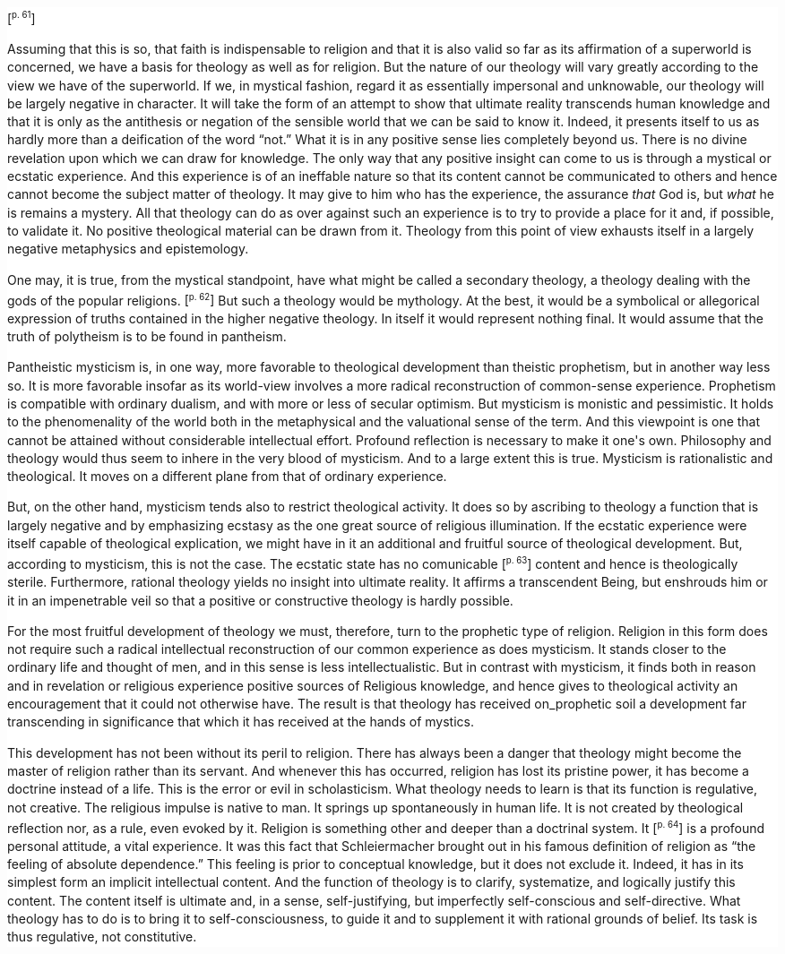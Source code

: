 <span id="p61">[<sup><small>p. 61</small></sup>]</span>

Assuming that this is so, that faith is indispensable to religion and that it is also valid so far as its affirmation of a superworld is concerned, we have a basis for theology as well as for religion. But the nature of our theology will vary greatly according to the view we have of the superworld. If we, in mystical fashion, regard it as essentially impersonal and unknowable, our theology will be largely negative in character. It will take the form of an attempt to show that ultimate reality transcends human knowledge and that it is only as the antithesis or negation of the sensible world that we can be said to know it. Indeed, it presents itself to us as hardly more than a deification of the word “not.” What it is in any positive sense lies completely beyond us. There is no divine revelation upon which we can draw for knowledge. The only way that any positive insight can come to us is through a mystical or ecstatic experience. And this experience is of an ineffable nature so that its content cannot be communicated to others and hence cannot become the subject matter of theology. It may give to him who has the experience, the assurance _that_ God is, but _what_ he is remains a mystery. All that theology can do as over against such an experience is to try to provide a place for it and, if possible, to validate it. No positive theological material can be drawn from it. Theology from this point of view exhausts itself in a largely negative metaphysics and epistemology. 

One may, it is true, from the mystical standpoint, have what might be called a secondary theology, a theology dealing with the gods of the popular religions. <span id="p62">[<sup><small>p. 62</small></sup>]</span> But such a theology would be mythology. At the best, it would be a symbolical or allegorical expression of truths contained in the higher negative theology. In itself it would represent nothing final. It would assume that the truth of polytheism is to be found in pantheism. 

Pantheistic mysticism is, in one way, more favorable to theological development than theistic prophetism, but in another way less so. It is more favorable insofar as its world-view involves a more radical reconstruction of common-sense experience. Prophetism is compatible with ordinary dualism, and with more or less of secular optimism. But mysticism is monistic and pessimistic. It holds to the phenomenality of the world both in the metaphysical and the valuational sense of the term. And this viewpoint is one that cannot be attained without considerable intellectual effort. Profound reflection is necessary to make it one's own. Philosophy and theology would thus seem to inhere in the very blood of mysticism. And to a large extent this is true. Mysticism is rationalistic and theological. It moves on a different plane from that of ordinary experience. 

But, on the other hand, mysticism tends also to restrict theological activity. It does so by ascribing to theology a function that is largely negative and by emphasizing ecstasy as the one great source of religious illumination. If the ecstatic experience were itself capable of theological explication, we might have in it an additional and fruitful source of theological development. But, according to mysticism, this is not the case. The ecstatic state has no comunicable <span id="p63">[<sup><small>p. 63</small></sup>]</span> content and hence is theologically sterile. Furthermore, rational theology yields no insight into ultimate reality. It affirms a transcendent Being, but enshrouds him or it in an impenetrable veil so that a positive or constructive theology is hardly possible. 

For the most fruitful development of theology we must, therefore, turn to the prophetic type of religion. Religion in this form does not require such a radical intellectual reconstruction of our common experience as does mysticism. It stands closer to the ordinary life and thought of men, and in this sense is less intellectualistic. But in contrast with mysticism, it finds both in reason and in revelation or religious experience positive sources of Religious knowledge, and hence gives to theological activity an encouragement that it could not otherwise have. The result is that theology has received on_prophetic soil a development far transcending in significance that which it has received at the hands of mystics. 

This development has not been without its peril to religion. There has always been a danger that theology might become the master of religion rather than its servant. And whenever this has occurred, religion has lost its pristine power, it has become a doctrine instead of a life. This is the error or evil in scholasticism. What theology needs to learn is that its function is regulative, not creative. The religious impulse is native to man. It springs up spontaneously in human life. It is not created by theological reflection nor, as a rule, even evoked by it. Religion is something other and deeper than a doctrinal system. It <span id="p64">[<sup><small>p. 64</small></sup>]</span> is a profound personal attitude, a vital experience. It was this fact that Schleiermacher brought out in his famous definition of religion as “the feeling of absolute dependence.” This feeling is prior to conceptual knowledge, but it does not exclude it. Indeed, it has in its simplest form an implicit intellectual content. And the function of theology is to clarify, systematize, and logically justify this content. The content itself is ultimate and, in a sense, self-justifying, but imperfectly self-conscious and self-directive. What theology has to do is to bring it to self-consciousness, to guide it and to supplement it with rational grounds of belief. Its task is thus regulative, not constitutive. 


[^1]: For this not even Buddhism is an exception, as will be seen from the later discussion of it. 
[^2]: Cf . J. M. Guyau, _The Irreligion of the Future_. 
[^3]: The Essence of Christianity, p. 185. 
[^4]: Ibid., pp. xv, x. 
[^5]: See _The Psychic Health of Jesus_, by Walter E. Bundy, for an excellent review and criticism of these theories. 
[^6]: The Varieties of Religious Experience, pp. 9-18. 
[^7]: Die griechiscJien Kulte und Mythen in iJiren Beziefiungen zu den orientalischen Religionen, 1877; Griechische Hythologie uml Religionsgeschichte, 1906. 
[^8]: The Elementary Forms of the Religious Life, pp. 188ff. 
[^9]: History of Materialism. 
[^10]: Religion innerhalo der grenzen der Humanitat. 
[^11]: To be distinguished from the literary “Humanism” represented by Paul Elmer More and Irving Babbitt. For a clear exposition of the latter movement in its relation to theology see P. B. More's article on “A Revival of Humanism” in The Book-man for March, 1930. 
[^12]: J. S. Huxley, _Religion without Revelation_, p. 18. Among other recent books representative of essentially the same standpoint the following may be mentioned: _Things and Ideals_, by M. C. Otto; _Religion and the Modern World_, by J. H. Randall and J. H. Randall, Jr.; _Religion in an Age of Science_, by Edwin A. Burtt; _A Preface to Morals_, by Walter Lippmann; _The Quest of the Ages_, by A. E. Haydon; _The Twilight of Christianit_y, by H. E. Barnes. For a sympathetic criticism of humanism see _Theism and the Modern Mood_, by W. M. Horton.
[^13]: It is this obscurantist tendency in current naturalistic humanism, this uncritical reliance on sense dogmatism, this failure to justify its own metaphysics, that makes the movement so profoundly unsatisfactory from the intellectual as well as the religious point of view. 
[^14]: See Georg Wobbermin, Systematische Theologie, Bd. II, “Das Wesen der Religion,” pp. 327-73. 
[^15]: See Eric S. Water-house, _The Philosophy of Religious Experience_, pp. 51, 58. 
[^16]: See Paul Deussen, _Allgemeine Geschichte der Philosophic-. Mit besonderer Beriicksichtigung der Religionen_. 
[^17]: _The Idea of the Holy_, pp. 10ff. 
[^18]: J. S. Huxley, _Religion Without Revelation_, p. 18. 
[^19]: See my article on “Religious Apriorism” in _Studies in Philosophy and Theology_, edited by E. C. Wilm. 
[^20]: The classic expositions of this theory of religion are to be found, from the standpoint of belief, in J. Kaftan's _Das Wesen tier Christlichen Religion_, and from the unbelieving standpoint, in L. Feuerbach's _The Essence of Christianity_. The fact would seem to be that religion is primarily an experience of the divine, an experience, however, that stands in the relation both of cause and effect to man's persistent quest after life. It is not a wishphilosophy, but an ought-philosophy that grounds religion. 
[^21]: _The Idea of the Holy_, pp. 140f. 
[^22]: See G. F. Moore, _History of Religions_, I, p. 297. 
[^23]: _Der Christliche Glaube_, Par. 15. 
[^24]: _Das Werden des Gottesglaubens_, 1916. 
[^25]: _The Making of Religion_, 1898; Myth, Ritual and Religion, 
[^26]: N. Soderblom ibid., pp. 190, 318. 
[^27]: See W. P. Paterson, _The Nature of Religion_, pp. 54-56; Friedrich Heiler, Das Gebet, pp. 248-83. 
[^28]: The term “mystical” is here used in its more extreme and abstract sense as antithetical to “prophetic.” There is also a prophetic type of mysticism, of which account will be taken in the next chapter. 
[^29]: See Emile Durkheim, _The Elementary Forms of the Religious Life_, and J. S. Huxley, _Religion Without Revelation_, pp. 61ff. Compare the “civil theology” and the “poetic theology” of Varro. 